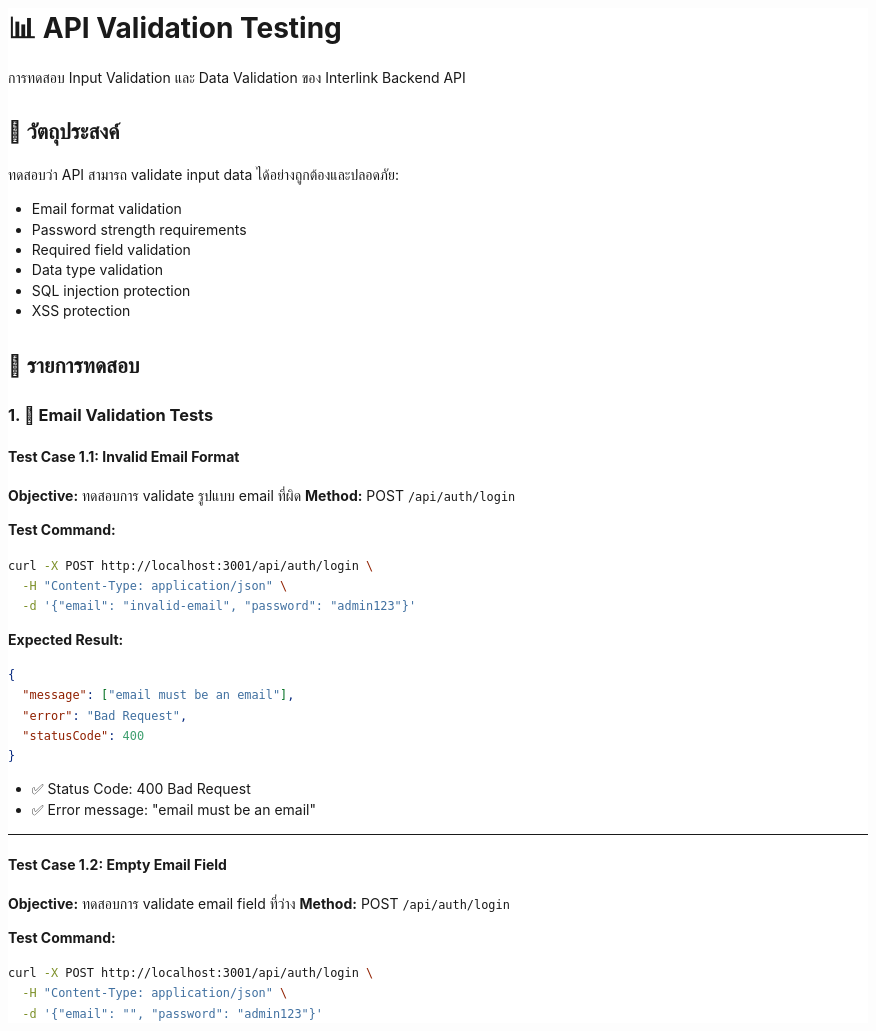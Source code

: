 # 📊 API Validation Testing

การทดสอบ Input Validation และ Data Validation ของ Interlink Backend API

## 🎯 วัตถุประสงค์

ทดสอบว่า API สามารถ validate input data ได้อย่างถูกต้องและปลอดภัย:
- Email format validation
- Password strength requirements
- Required field validation
- Data type validation
- SQL injection protection
- XSS protection

## 🧪 รายการทดสอบ

### 1. 📧 Email Validation Tests

#### Test Case 1.1: Invalid Email Format
**Objective:** ทดสอบการ validate รูปแบบ email ที่ผิด
**Method:** POST `/api/auth/login`

**Test Command:**
```bash
curl -X POST http://localhost:3001/api/auth/login \
  -H "Content-Type: application/json" \
  -d '{"email": "invalid-email", "password": "admin123"}'
```

**Expected Result:**
```json
{
  "message": ["email must be an email"],
  "error": "Bad Request",
  "statusCode": 400
}
```
- ✅ Status Code: 400 Bad Request
- ✅ Error message: "email must be an email"

---

#### Test Case 1.2: Empty Email Field
**Objective:** ทดสอบการ validate email field ที่ว่าง
**Method:** POST `/api/auth/login`

**Test Command:**
```bash
curl -X POST http://localhost:3001/api/auth/login \
  -H "Content-Type: application/json" \
  -d '{"email": "", "password": "admin123"}'
```
